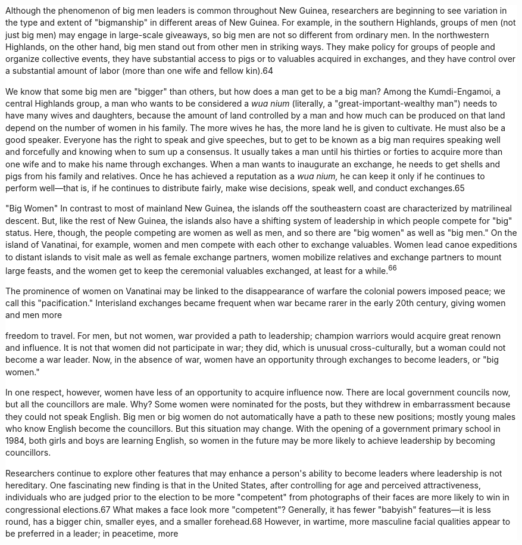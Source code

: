 Although the phenomenon of big men leaders is common throughout New Guinea, researchers are beginning to see variation in the type and extent of "bigmanship" in different areas of New Guinea. For example, in the southern Highlands, groups of men (not just big men) may engage in large-scale giveaways, so big men are not so different from ordinary men. In the northwestern Highlands, on the other hand, big men stand out from other men in striking ways. They make policy for groups of people and organize collective events, they have substantial access to pigs or to valuables acquired in exchanges, and they have control over a substantial amount of labor (more than one wife and fellow kin).64

We know that some big men are "bigger" than others, but how does a man get to be a big man? Among the Kumdi-Engamoi, a central Highlands group, a man who wants to be considered a *wua nium* (literally, a "great-important-wealthy man") needs to have many wives and daughters, because the amount of land controlled by a man and how much can be produced on that land depend on the number of women in his family. The more wives he has, the more land he is given to cultivate. He must also be a good speaker. Everyone has the right to speak and give speeches, but to get to be known as a big man requires speaking well and forcefully and knowing when to sum up a consensus. It usually takes a man until his thirties or forties to acquire more than one wife and to make his name through exchanges. When a man wants to inaugurate an exchange, he needs to get shells and pigs from his family and relatives. Once he has achieved a reputation as a *wua nium,* he can keep it only if he continues to perform well—that is, if he continues to distribute fairly, make wise decisions, speak well, and conduct exchanges.65

"Big Women" In contrast to most of mainland New Guinea, the islands off the southeastern coast are characterized by matrilineal descent. But, like the rest of New Guinea, the islands also have a shifting system of leadership in which people compete for "big" status. Here, though, the people competing are women as well as men, and so there are "big women" as well as "big men." On the island of Vanatinai, for example, women and men compete with each other to exchange valuables. Women lead canoe expeditions to distant islands to visit male as well as female exchange partners, women mobilize relatives and exchange partners to mount large feasts, and the women get to keep the ceremonial valuables exchanged, at least for a while.<sup>66</sup>

The prominence of women on Vanatinai may be linked to the disappearance of warfare the colonial powers imposed peace; we call this "pacification." Interisland exchanges became frequent when war became rarer in the early 20th century, giving women and men more

freedom to travel. For men, but not women, war provided a path to leadership; champion warriors would acquire great renown and influence. It is not that women did not participate in war; they did, which is unusual cross-culturally, but a woman could not become a war leader. Now, in the absence of war, women have an opportunity through exchanges to become leaders, or "big women."

In one respect, however, women have less of an opportunity to acquire influence now. There are local government councils now, but all the councillors are male. Why? Some women were nominated for the posts, but they withdrew in embarrassment because they could not speak English. Big men or big women do not automatically have a path to these new positions; mostly young males who know English become the councillors. But this situation may change. With the opening of a government primary school in 1984, both girls and boys are learning English, so women in the future may be more likely to achieve leadership by becoming councillors.

Researchers continue to explore other features that may enhance a person's ability to become leaders where leadership is not hereditary. One fascinating new finding is that in the United States, after controlling for age and perceived attractiveness, individuals who are judged prior to the election to be more "competent" from photographs of their faces are more likely to win in congressional elections.67 What makes a face look more "competent"? Generally, it has fewer "babyish" features—it is less round, has a bigger chin, smaller eyes, and a smaller forehead.68 However, in wartime, more masculine facial qualities appear to be preferred in a leader; in peacetime, more
